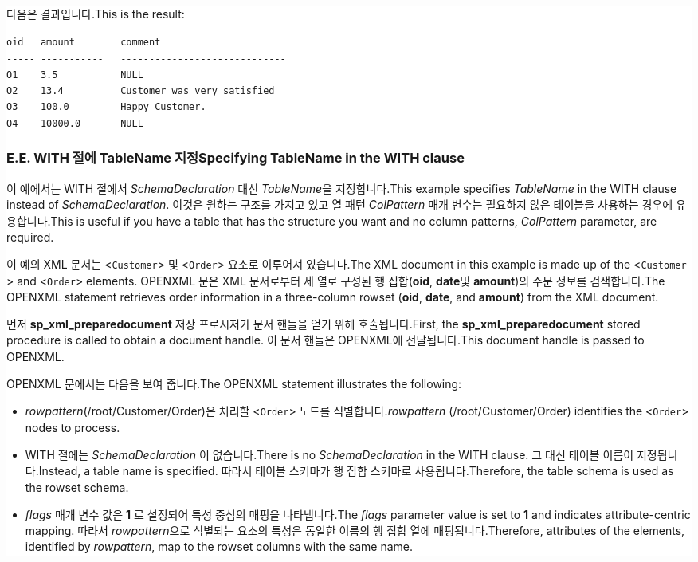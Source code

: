  <span data-ttu-id="5afe2-181">다음은 결과입니다.</span><span class="sxs-lookup"><span data-stu-id="5afe2-181">This is the result:</span></span>  
  
```  
oid   amount        comment  
----- -----------   -----------------------------  
O1    3.5           NULL  
O2    13.4          Customer was very satisfied  
O3    100.0         Happy Customer.  
O4    10000.0       NULL  
```  
  
### <a name="e-specifying-tablename-in-the-with-clause"></a><span data-ttu-id="5afe2-182">E.</span><span class="sxs-lookup"><span data-stu-id="5afe2-182">E.</span></span> <span data-ttu-id="5afe2-183">WITH 절에 TableName 지정</span><span class="sxs-lookup"><span data-stu-id="5afe2-183">Specifying TableName in the WITH clause</span></span>  
 <span data-ttu-id="5afe2-184">이 예에서는 WITH 절에서 *SchemaDeclaration* 대신 *TableName*을 지정합니다.</span><span class="sxs-lookup"><span data-stu-id="5afe2-184">This example specifies *TableName* in the WITH clause instead of *SchemaDeclaration*.</span></span> <span data-ttu-id="5afe2-185">이것은 원하는 구조를 가지고 있고 열 패턴 *ColPattern* 매개 변수는 필요하지 않은 테이블을 사용하는 경우에 유용합니다.</span><span class="sxs-lookup"><span data-stu-id="5afe2-185">This is useful if you have a table that has the structure you want and no column patterns, *ColPattern* parameter, are required.</span></span>  
  
 <span data-ttu-id="5afe2-186">이 예의 XML 문서는 <`Customer`> 및 <`Order`> 요소로 이루어져 있습니다.</span><span class="sxs-lookup"><span data-stu-id="5afe2-186">The XML document in this example is made up of the <`Customer`> and <`Order`> elements.</span></span> <span data-ttu-id="5afe2-187">OPENXML 문은 XML 문서로부터 세 열로 구성된 행 집합(**oid**, **date**및 **amount**)의 주문 정보를 검색합니다.</span><span class="sxs-lookup"><span data-stu-id="5afe2-187">The OPENXML statement retrieves order information in a three-column rowset (**oid**, **date**, and **amount**) from the XML document.</span></span>  
  
 <span data-ttu-id="5afe2-188">먼저 **sp_xml_preparedocument** 저장 프로시저가 문서 핸들을 얻기 위해 호출됩니다.</span><span class="sxs-lookup"><span data-stu-id="5afe2-188">First, the **sp_xml_preparedocument** stored procedure is called to obtain a document handle.</span></span> <span data-ttu-id="5afe2-189">이 문서 핸들은 OPENXML에 전달됩니다.</span><span class="sxs-lookup"><span data-stu-id="5afe2-189">This document handle is passed to OPENXML.</span></span>  
  
 <span data-ttu-id="5afe2-190">OPENXML 문에서는 다음을 보여 줍니다.</span><span class="sxs-lookup"><span data-stu-id="5afe2-190">The OPENXML statement illustrates the following:</span></span>  
  
-   <span data-ttu-id="5afe2-191">*rowpattern*(/root/Customer/Order)은 처리할 <`Order`> 노드를 식별합니다.</span><span class="sxs-lookup"><span data-stu-id="5afe2-191">*rowpattern* (/root/Customer/Order) identifies the <`Order`> nodes to process.</span></span>  
  
-   <span data-ttu-id="5afe2-192">WITH 절에는 *SchemaDeclaration* 이 없습니다.</span><span class="sxs-lookup"><span data-stu-id="5afe2-192">There is no *SchemaDeclaration* in the WITH clause.</span></span> <span data-ttu-id="5afe2-193">그 대신 테이블 이름이 지정됩니다.</span><span class="sxs-lookup"><span data-stu-id="5afe2-193">Instead, a table name is specified.</span></span> <span data-ttu-id="5afe2-194">따라서 테이블 스키마가 행 집합 스키마로 사용됩니다.</span><span class="sxs-lookup"><span data-stu-id="5afe2-194">Therefore, the table schema is used as the rowset schema.</span></span>  
  
-   <span data-ttu-id="5afe2-195">*flags* 매개 변수 값은 **1** 로 설정되어 특성 중심의 매핑을 나타냅니다.</span><span class="sxs-lookup"><span data-stu-id="5afe2-195">The *flags* parameter value is set to **1** and indicates attribute-centric mapping.</span></span> <span data-ttu-id="5afe2-196">따라서 *rowpattern*으로 식별되는 요소의 특성은 동일한 이름의 행 집합 열에 매핑됩니다.</span><span class="sxs-lookup"><span data-stu-id="5afe2-196">Therefore, attributes of the elements, identified by *rowpattern*, map to the rowset columns with the same name.</span></span>  
  